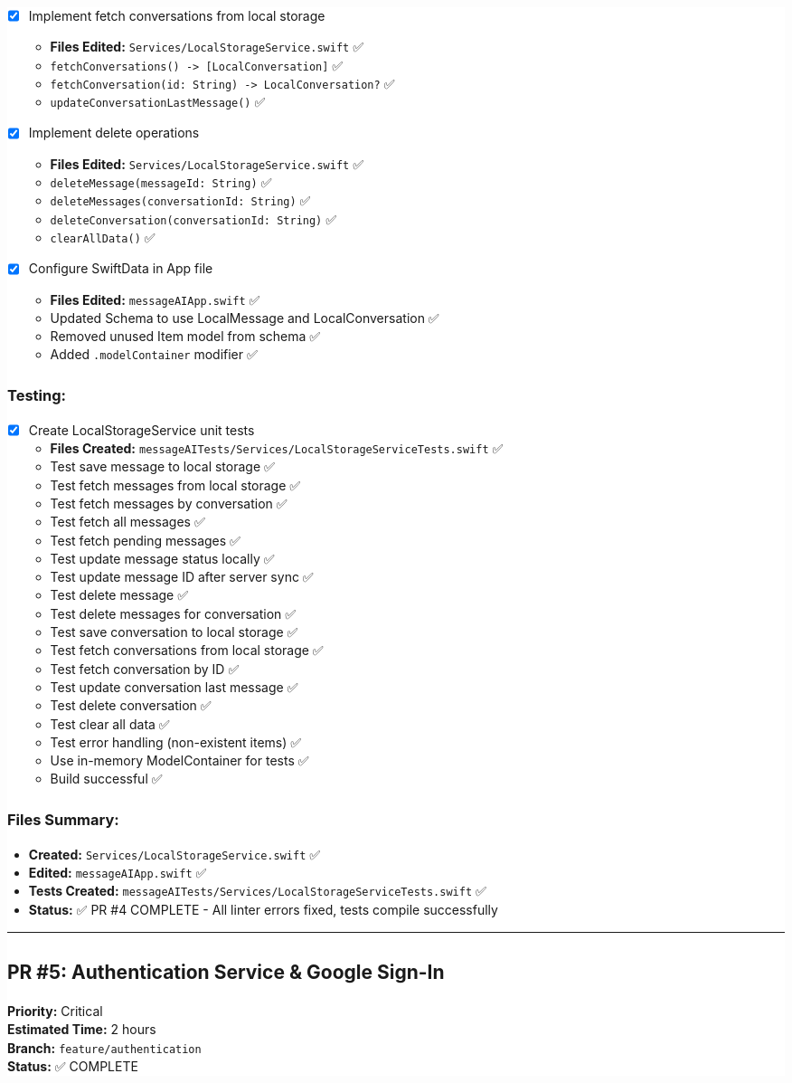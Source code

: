 - [x] Implement fetch conversations from local storage
  - **Files Edited:** `Services/LocalStorageService.swift` ✅
  - `fetchConversations() -> [LocalConversation]` ✅
  - `fetchConversation(id: String) -> LocalConversation?` ✅
  - `updateConversationLastMessage()` ✅
  
- [x] Implement delete operations
  - **Files Edited:** `Services/LocalStorageService.swift` ✅
  - `deleteMessage(messageId: String)` ✅
  - `deleteMessages(conversationId: String)` ✅
  - `deleteConversation(conversationId: String)` ✅
  - `clearAllData()` ✅
  
- [x] Configure SwiftData in App file
  - **Files Edited:** `messageAIApp.swift` ✅
  - Updated Schema to use LocalMessage and LocalConversation ✅
  - Removed unused Item model from schema ✅
  - Added `.modelContainer` modifier ✅

### Testing:
- [x] Create LocalStorageService unit tests
  - **Files Created:** `messageAITests/Services/LocalStorageServiceTests.swift` ✅
  - Test save message to local storage ✅
  - Test fetch messages from local storage ✅
  - Test fetch messages by conversation ✅
  - Test fetch all messages ✅
  - Test fetch pending messages ✅
  - Test update message status locally ✅
  - Test update message ID after server sync ✅
  - Test delete message ✅
  - Test delete messages for conversation ✅
  - Test save conversation to local storage ✅
  - Test fetch conversations from local storage ✅
  - Test fetch conversation by ID ✅
  - Test update conversation last message ✅
  - Test delete conversation ✅
  - Test clear all data ✅
  - Test error handling (non-existent items) ✅
  - Use in-memory ModelContainer for tests ✅
  - Build successful ✅

### Files Summary:
- **Created:** `Services/LocalStorageService.swift` ✅
- **Edited:** `messageAIApp.swift` ✅
- **Tests Created:** `messageAITests/Services/LocalStorageServiceTests.swift` ✅
- **Status:** ✅ PR #4 COMPLETE - All linter errors fixed, tests compile successfully

---

## PR #5: Authentication Service & Google Sign-In
**Priority:** Critical  
**Estimated Time:** 2 hours  
**Branch:** `feature/authentication`  
**Status:** ✅ COMPLETE

